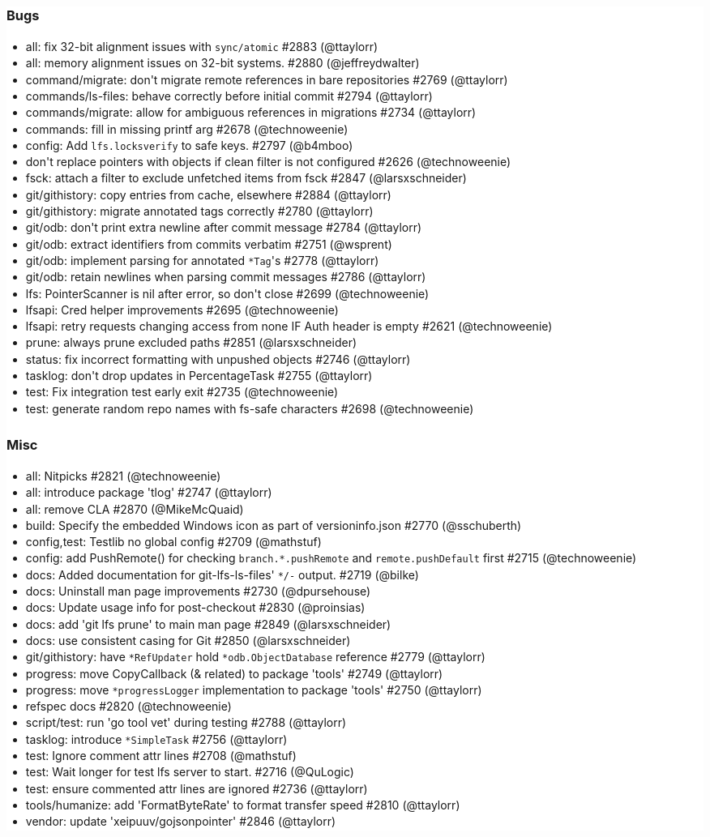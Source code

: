 ### Bugs

* all: fix 32-bit alignment issues with `sync/atomic` #2883 (@ttaylorr)
* all: memory alignment issues on 32-bit systems. #2880 (@jeffreydwalter)
* command/migrate: don't migrate remote references in bare repositories #2769 (@ttaylorr)
* commands/ls-files: behave correctly before initial commit #2794 (@ttaylorr)
* commands/migrate: allow for ambiguous references in migrations #2734 (@ttaylorr)
* commands: fill in missing printf arg #2678 (@technoweenie)
* config: Add `lfs.locksverify` to safe keys. #2797 (@b4mboo)
* don't replace pointers with objects if clean filter is not configured #2626 (@technoweenie)
* fsck: attach a filter to exclude unfetched items from fsck #2847 (@larsxschneider)
* git/githistory: copy entries from cache, elsewhere #2884 (@ttaylorr)
* git/githistory: migrate annotated tags correctly #2780 (@ttaylorr)
* git/odb: don't print extra newline after commit message #2784 (@ttaylorr)
* git/odb: extract identifiers from commits verbatim #2751 (@wsprent)
* git/odb: implement parsing for annotated `*Tag`'s #2778 (@ttaylorr)
* git/odb: retain newlines when parsing commit messages #2786 (@ttaylorr)
* lfs: PointerScanner is nil after error, so don't close #2699 (@technoweenie)
* lfsapi: Cred helper improvements #2695 (@technoweenie)
* lfsapi: retry requests changing access from none IF Auth header is empty #2621 (@technoweenie)
* prune: always prune excluded paths #2851 (@larsxschneider)
* status: fix incorrect formatting with unpushed objects #2746 (@ttaylorr)
* tasklog: don't drop updates in PercentageTask #2755 (@ttaylorr)
* test: Fix integration test early exit #2735 (@technoweenie)
* test: generate random repo names with fs-safe characters #2698 (@technoweenie)

### Misc

* all: Nitpicks #2821 (@technoweenie)
* all: introduce package 'tlog' #2747 (@ttaylorr)
* all: remove CLA #2870 (@MikeMcQuaid)
* build: Specify the embedded Windows icon as part of versioninfo.json #2770 (@sschuberth)
* config,test: Testlib no global config #2709 (@mathstuf)
* config: add PushRemote() for checking `branch.*.pushRemote` and `remote.pushDefault` first #2715 (@technoweenie)
* docs: Added documentation for git-lfs-ls-files' `*/-` output. #2719 (@bilke)
* docs: Uninstall man page improvements #2730 (@dpursehouse)
* docs: Update usage info for post-checkout #2830 (@proinsias)
* docs: add 'git lfs prune' to main man page #2849 (@larsxschneider)
* docs: use consistent casing for Git #2850 (@larsxschneider)
* git/githistory: have `*RefUpdater` hold `*odb.ObjectDatabase` reference #2779 (@ttaylorr)
* progress: move CopyCallback (& related) to package 'tools' #2749 (@ttaylorr)
* progress: move `*progressLogger` implementation to package 'tools' #2750 (@ttaylorr)
* refspec docs #2820 (@technoweenie)
* script/test: run 'go tool vet' during testing #2788 (@ttaylorr)
* tasklog: introduce `*SimpleTask` #2756 (@ttaylorr)
* test: Ignore comment attr lines #2708 (@mathstuf)
* test: Wait longer for test lfs server to start. #2716 (@QuLogic)
* test: ensure commented attr lines are ignored #2736 (@ttaylorr)
* tools/humanize: add 'FormatByteRate' to format transfer speed #2810 (@ttaylorr)
* vendor: update 'xeipuuv/gojsonpointer' #2846 (@ttaylorr)
